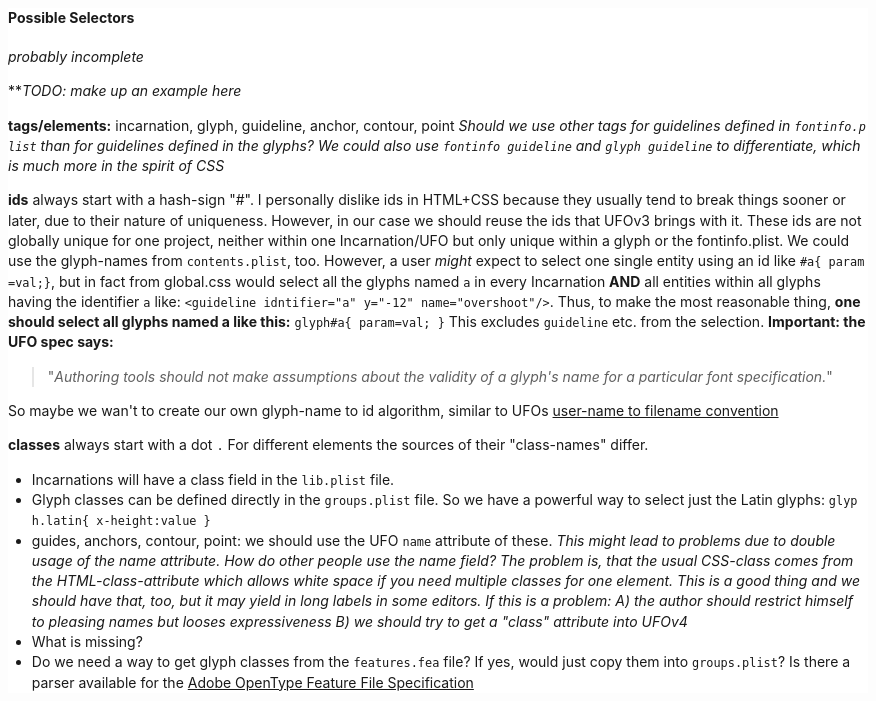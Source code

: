 #### Possible Selectors

*probably incomplete*

***TODO: make up an example here*

**tags/elements:** incarnation, glyph, guideline, anchor, contour, point *Should
  we use other tags for guidelines defined in `fontinfo.plist` than for
  guidelines defined in the glyphs? We could also use `fontinfo guideline`
  and `glyph guideline` to differentiate, which is much more in the spirit
  of CSS*

**ids** always start with a hash-sign "#". I personally dislike ids in
HTML+CSS because they usually tend to break things sooner or later, due
to their nature of uniqueness. However, in our case we should reuse the
ids that UFOv3 brings with it. These ids are not globally unique for one
project, neither within one Incarnation/UFO but only unique within a
glyph or the fontinfo.plist. We could use the glyph-names from
`contents.plist`, too. However, a user *might* expect to select one single
entity using an id like `#a{ param=val;}`, but in fact from global.css would
select all the glyphs named `a` in every Incarnation **AND** all entities
within all glyphs having the identifier `a` like: `<guideline idntifier="a"
y="-12" name="overshoot"/>`. Thus, to make the most reasonable thing,
**one should select all glyphs named a like this:** `glyph#a{ param=val; }`
This excludes `guideline` etc. from the selection. **Important: the UFO
spec says:**
>"*Authoring tools should not make assumptions about the validity
of a glyph's name for a particular font specification.*"

So maybe we wan't to create our own glyph-name to id algorithm,
similar to UFOs [user-name to filename convention](http://unifiedfontobject.org/versions/ufo3/conventions.html#usernametofilename)

**classes** always start with a dot `.` For different elements 
the sources of their "class-names" differ.

* Incarnations will have a class field in the `lib.plist` file.
* Glyph classes can be defined directly in the `groups.plist` file. So
  we have a powerful way to select just the Latin glyphs:
  `glyph.latin{ x-height:value }`
* guides, anchors, contour, point: we should use the UFO `name` attribute
  of these. *This might lead to problems due to double usage of the name
  attribute. How do other people use the name field? The problem is, that
  the usual CSS-class comes from the HTML-class-attribute which allows white
  space if you need multiple classes for one element. This is a good thing
  and we should have that, too, but it may yield in long labels in some 
  editors. If this is a problem: A) the author should restrict himself to
  pleasing names but looses expressiveness B) we should try to get a "class"
  attribute into UFOv4*
* What is missing?
* Do we need a way to get glyph classes from the `features.fea` file? If yes,
  would just copy them into `groups.plist`? Is there a parser available
  for the [Adobe OpenType Feature File Specification](http://www.adobe.com/devnet/opentype/afdko/topic_feature_file_syntax.html)
